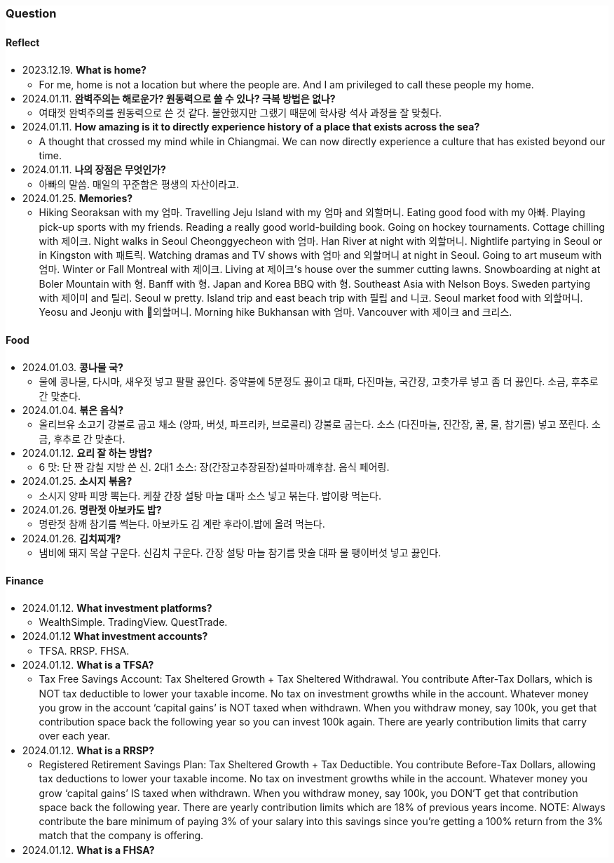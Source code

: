 ### Question

#### Reflect
- 2023.12.19. **What is home?**
   - For me, home is not a location but where the people are. And I am privileged to call these people my home.
- 2024.01.11. **완벽주의는 해로운가? 원동력으로 쓸 수 있나? 극복 방법은 없나?**
   - 여태껏 완벽주의를 원동력으로 쓴 것 같다. 불안했지만 그랬기 때문에 학사랑 석사 과정을 잘 맞췄다.
- 2024.01.11. **How amazing is it to directly experience history of a place that exists across the sea?**
   - A thought that crossed my mind while in Chiangmai. We can now directly experience a culture that has existed beyond our time.
- 2024.01.11. **나의 장점은 무엇인가?**
   - 아빠의 말씀. 매일의 꾸준함은 평생의 자산이라고.
- 2024.01.25. **Memories?**
   - Hiking Seoraksan with my 엄마. Travelling Jeju Island with my 엄마 and 외할머니. Eating good food with my 아빠. Playing pick-up sports with my friends. Reading a really good world-building book. Going on hockey tournaments. Cottage chilling with 제이크. Night walks in Seoul Cheonggyecheon with 엄마. Han River at night with 외할머니. Nightlife partying in Seoul or in Kingston with 패트릭. Watching dramas and TV shows with 엄마 and 외할머니 at night in Seoul. Going to art museum with 엄마. Winter or Fall Montreal with 제이크. Living at 제이크’s house over the summer cutting lawns. Snowboarding at night at Boler Mountain with 형. Banff with 형. Japan and Korea BBQ with 형. Southeast Asia with Nelson Boys. Sweden partying with 제이미 and 틸리. Seoul w pretty. Island trip and east beach trip with 필립 and 니코. Seoul market food with 외할머니. Yeosu and Jeonju with 외할머니. Morning hike Bukhansan with 엄마. Vancouver with 제이크 and 크리스.

#### Food
- 2024.01.03. **콩나물 국?**
   - 물에 콩나물, 다시마, 새우젓 넣고 팔팔 끓인다. 중약불에 5분정도 끓이고 대파, 다진마늘, 국간장, 고춧가루 넣고 좀 더 끓인다. 소금, 후추로 간 맞춘다.
- 2024.01.04. **볶은 음식?**
   - 올리브유 소고기 강불로 굽고 채소 (양파, 버섯, 파프리카, 브로콜리) 강불로 굽는다. 소스 (다진마늘, 진간장, 꿀, 물, 참기름) 넣고 쪼린다. 소금, 후추로 간 맞춘다.
- 2024.01.12. **요리 잘 하는 방법?**
   - 6 맛: 단 짠 감칠 지방 쓴 신. 2대1 소스: 장(간장고추장된장)설파마깨후참. 음식 페어링.
- 2024.01.25. **소시지 볶음?**
   - 소시지 양파 피망 뽁는다. 케챂 간장 설탕 마늘 대파 소스 넣고 볶는다. 밥이랑 먹는다.
- 2024.01.26. **명란젓 아보카도 밥?**
   - 명란젓 참깨 참기름 썩는다. 아보카도 김 계란 후라이.밥에 올려 먹는다.
- 2024.01.26. **김치찌개?**
   - 냄비에 돼지 목살 구운다. 신김치 구운다. 간장 설탕 마늘 참기름 맛술 대파 물 팽이버섯 넣고 끓인다.

#### Finance
- 2024.01.12. **What investment platforms?**
   - WealthSimple. TradingView. QuestTrade.
- 2024.01.12 **What investment accounts?**
   - TFSA. RRSP. FHSA.
- 2024.01.12. **What is a TFSA?**
   - Tax Free Savings Account: Tax Sheltered Growth + Tax Sheltered Withdrawal. You contribute After-Tax Dollars, which is NOT tax deductible to lower your taxable income. No tax on investment growths while in the account. Whatever money you grow in the account ‘capital gains’ is NOT taxed when withdrawn. When you withdraw money, say 100k, you get that contribution space back the following year so you can invest 100k again. There are yearly contribution limits that carry over each year.
- 2024.01.12. **What is a RRSP?**
   - Registered Retirement Savings Plan: Tax Sheltered Growth + Tax Deductible. You contribute Before-Tax Dollars, allowing tax deductions to lower your taxable income. No tax on investment growths while in the account. Whatever money you grow ‘capital gains’ IS taxed when withdrawn. When you withdraw money, say 100k, you DON’T get that contribution space back the following year. There are yearly contribution limits which are 18% of previous years income. NOTE: Always contribute the bare minimum of paying 3% of your salary into this savings since you’re getting a 100% return from the 3% match that the company is offering.
- 2024.01.12. **What is a FHSA?**